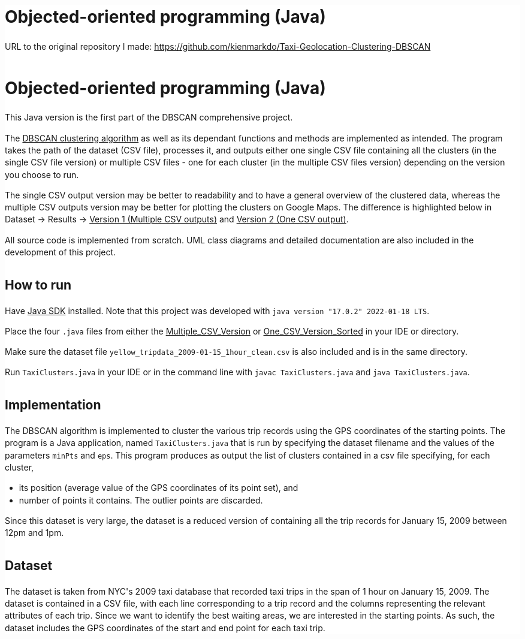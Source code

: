 # Objected-oriented programming (Java)

URL to the original repository I made: https://github.com/kienmarkdo/Taxi-Geolocation-Clustering-DBSCAN

# Objected-oriented programming (Java)
This Java version is the first part of the DBSCAN comprehensive project. 

The [DBSCAN clustering algorithm](https://en.wikipedia.org/wiki/DBSCAN) as well as its dependant functions and methods are implemented as intended. The program takes the path of the dataset (CSV file), processes it, and outputs either one single CSV file containing all the clusters (in the single CSV file version) or multiple CSV files - one for each cluster (in the multiple CSV files version) depending on the version you choose to run. 

The single CSV output version may be better to readability and to have a general overview of the clustered data, whereas the multiple CSV outputs version may be better for plotting the clusters on Google Maps. The difference is highlighted below in Dataset -> Results -> [Version 1 (Multiple CSV outputs)](Multiple_CSV_Version) and [Version 2 (One CSV output)](One_CSV_Version_Sorted).

All source code is implemented from scratch. UML class diagrams and detailed documentation are also included in the development of this project.

## How to run
Have [Java SDK](https://www.oracle.com/java/technologies/downloads/) installed. Note that this project was developed with `java version "17.0.2" 2022-01-18 LTS`.

Place the four `.java` files from either the [Multiple_CSV_Version](Multiple_CSV_Version) or [One_CSV_Version_Sorted](One_CSV_Version_Sorted) in your IDE or directory. 

Make sure the dataset file `yellow_tripdata_2009-01-15_1hour_clean.csv` is also included and is in the same directory.

Run `TaxiClusters.java` in your IDE or in the command line with `javac TaxiClusters.java` and `java TaxiClusters.java`.

## Implementation
The DBSCAN algorithm is implemented to cluster the various trip records using the GPS coordinates of the starting points. The program is a Java application, named `TaxiClusters.java` that is run by specifying the dataset filename and the values of the parameters `minPts` and `eps`. This program produces as output the list of clusters contained in a csv file specifying, for each cluster, 
- its position (average value of the GPS coordinates of its point set), and
- number of points it contains. The outlier points are discarded.

Since this dataset is very large, the dataset is a reduced version of containing all the trip records for January 15, 2009 between 12pm and 1pm.

## Dataset
The dataset is taken from NYC's 2009 taxi database that recorded taxi trips in the span of 1 hour on January 15, 2009. The dataset is contained in a CSV file, with each line corresponding to a trip record and the columns representing the relevant attributes of each trip. Since we want to identify the best waiting areas, we are interested in the starting points. As such, the dataset includes the GPS coordinates of the start and end point for each taxi trip. 
